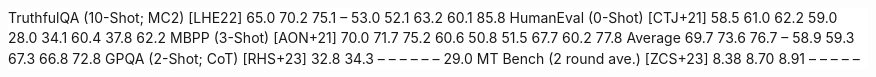 TruthfulQA
(10-Shot; MC2) [LHE22]
65.0
70.2
75.1
–
53.0
52.1
63.2
60.1
85.8
HumanEval
(0-Shot) [CTJ+21]
58.5
61.0
62.2
59.0
28.0
34.1
60.4
37.8
62.2
MBPP
(3-Shot) [AON+21]
70.0
71.7
75.2
60.6
50.8
51.5
67.7
60.2
77.8
Average
69.7
73.6
76.7
–
58.9
59.3
67.3
66.8
72.8
GPQA
(2-Shot; CoT) [RHS+23]
32.8
34.3
–
–
–
–
–
–
29.0
MT Bench
(2 round ave.) [ZCS+23]
8.38
8.70
8.91
–
–
–
–
–